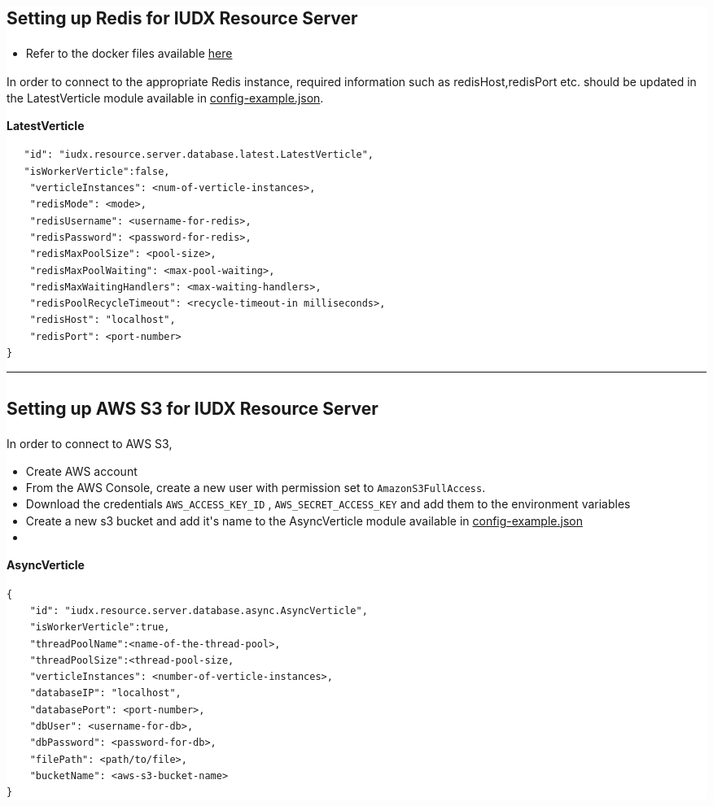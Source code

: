 ## Setting up Redis for IUDX Resource Server
- Refer to the docker files available [here](https://github.com/datakaveri/iudx-deployment/blob/master/Docker-Swarm-deployment/single-node/redis)


In order to connect to the appropriate Redis instance, required information such as redisHost,redisPort etc. should be updated in the LatestVerticle module available in [config-example.json](configs/config-example.json).

**LatestVerticle**
```
   "id": "iudx.resource.server.database.latest.LatestVerticle",
   "isWorkerVerticle":false,
    "verticleInstances": <num-of-verticle-instances>,
    "redisMode": <mode>,
    "redisUsername": <username-for-redis>,
    "redisPassword": <password-for-redis>,
    "redisMaxPoolSize": <pool-size>,
    "redisMaxPoolWaiting": <max-pool-waiting>,
    "redisMaxWaitingHandlers": <max-waiting-handlers>,
    "redisPoolRecycleTimeout": <recycle-timeout-in milliseconds>,
    "redisHost": "localhost",
    "redisPort": <port-number>
}
```
----

## Setting up AWS S3 for IUDX Resource Server

In order to connect to AWS S3,
- Create AWS account
- From the AWS Console, create a new user with permission set to `AmazonS3FullAccess`.
- Download the credentials `AWS_ACCESS_KEY_ID` , `AWS_SECRET_ACCESS_KEY` and add them to the environment variables
- Create a new s3 bucket and add it's name to the AsyncVerticle module available in [config-example.json](configs/config-example.json)
- 


**AsyncVerticle**
```
{
    "id": "iudx.resource.server.database.async.AsyncVerticle",
    "isWorkerVerticle":true,
    "threadPoolName":<name-of-the-thread-pool>,
    "threadPoolSize":<thread-pool-size,
    "verticleInstances": <number-of-verticle-instances>,
    "databaseIP": "localhost",
    "databasePort": <port-number>,
    "dbUser": <username-for-db>,
    "dbPassword": <password-for-db>,
    "filePath": <path/to/file>,
    "bucketName": <aws-s3-bucket-name>
}
```
